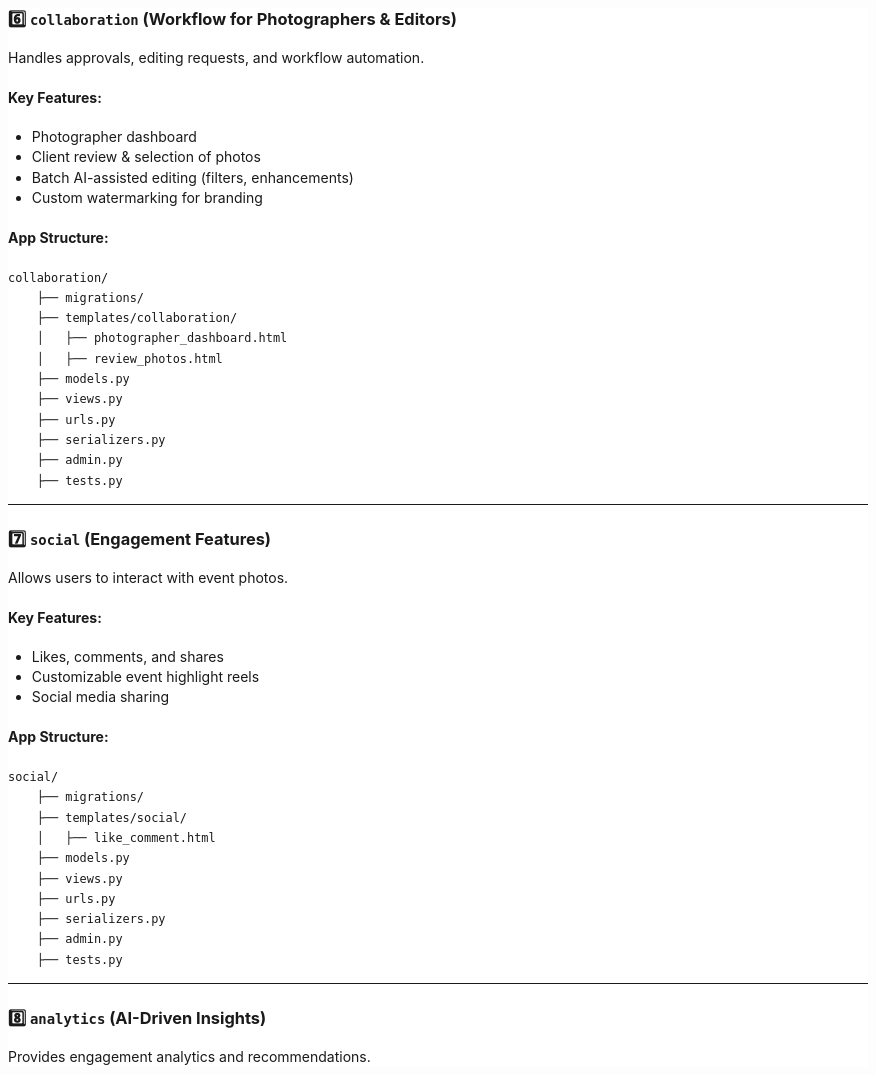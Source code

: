 ### 6️⃣ **`collaboration` (Workflow for Photographers & Editors)**
Handles approvals, editing requests, and workflow automation.

#### **Key Features:**
- Photographer dashboard
- Client review & selection of photos
- Batch AI-assisted editing (filters, enhancements)
- Custom watermarking for branding

#### **App Structure:**
```
collaboration/
    ├── migrations/
    ├── templates/collaboration/
    │   ├── photographer_dashboard.html
    │   ├── review_photos.html
    ├── models.py
    ├── views.py
    ├── urls.py
    ├── serializers.py
    ├── admin.py
    ├── tests.py
```

---

### 7️⃣ **`social` (Engagement Features)**
Allows users to interact with event photos.

#### **Key Features:**
- Likes, comments, and shares
- Customizable event highlight reels
- Social media sharing

#### **App Structure:**
```
social/
    ├── migrations/
    ├── templates/social/
    │   ├── like_comment.html
    ├── models.py
    ├── views.py
    ├── urls.py
    ├── serializers.py
    ├── admin.py
    ├── tests.py
```

---

### 8️⃣ **`analytics` (AI-Driven Insights)**
Provides engagement analytics and recommendations.
